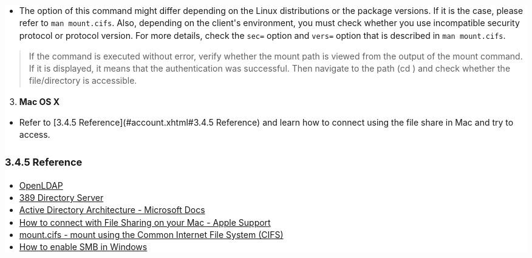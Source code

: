 + The option of this command might differ depending on the Linux distributions or the package versions. If it is the case, please refer to `man mount.cifs`. Also, depending on the client's environment, you must check whether you use incompatible security protocol or protocol version. For more details, check the `sec=` option and `vers=` option that is described in `man mount.cifs`.

> If the command is executed without error, verify whether the mount path is viewed from the output of the mount command. If it is displayed, it means that the authentication was successful. Then navigate to the path (cd <Mount Path>) and check whether the file/directory is accessible.

3. **Mac OS X**
  * Refer to [3.4.5 Reference](#account.xhtml#3.4.5 Reference) and learn how to connect using the file share in Mac and try to access.

### 3.4.5 Reference

* [OpenLDAP](https://www.openldap.org)
* [389 Directory Server](https://directory.fedoraproject.org/)
* [Active Directory Architecture - Microsoft Docs](https://docs.microsoft.com/en-us/previous-versions/windows/it-pro/windows-2000-server/bb727030(v=technet.10))
* [How to connect with File Sharing on your Mac - Apple Support](https://support.apple.com/en-us/HT204445)
* [mount.cifs - mount using the Common Internet File System (CIFS)](https://www.samba.org/samba/docs/3.5/man-html/mount.cifs.8.html)
* [How to enable SMB in Windows](https://support.microsoft.com/en-us/help/2696547/how-to-detect-enable-and-disable-smbv1-smbv2-and-smbv3-in-windows-and)